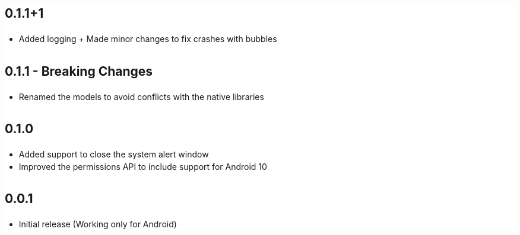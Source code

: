 ## 0.1.1+1

* Added logging + Made minor changes to fix crashes with bubbles

## 0.1.1 - Breaking Changes

* Renamed the models to avoid conflicts with the native libraries

## 0.1.0

* Added support to close the system alert window
* Improved the permissions API to include support for Android 10

## 0.0.1

* Initial release (Working only for Android)
